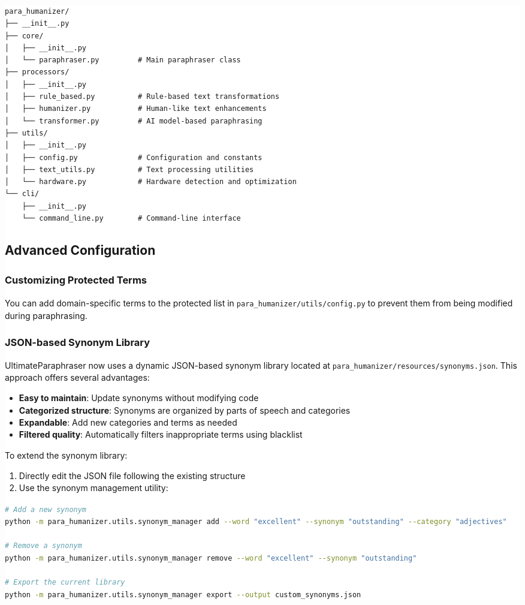 ```
para_humanizer/
├── __init__.py
├── core/
│   ├── __init__.py
│   └── paraphraser.py         # Main paraphraser class
├── processors/
│   ├── __init__.py
│   ├── rule_based.py          # Rule-based text transformations
│   ├── humanizer.py           # Human-like text enhancements
│   └── transformer.py         # AI model-based paraphrasing
├── utils/
│   ├── __init__.py
│   ├── config.py              # Configuration and constants
│   ├── text_utils.py          # Text processing utilities
│   └── hardware.py            # Hardware detection and optimization
└── cli/
    ├── __init__.py
    └── command_line.py        # Command-line interface
```

## Advanced Configuration

### Customizing Protected Terms

You can add domain-specific terms to the protected list in `para_humanizer/utils/config.py` to prevent them from being modified during paraphrasing.

### JSON-based Synonym Library

UltimateParaphraser now uses a dynamic JSON-based synonym library located at `para_humanizer/resources/synonyms.json`. This approach offers several advantages:

- **Easy to maintain**: Update synonyms without modifying code
- **Categorized structure**: Synonyms are organized by parts of speech and categories
- **Expandable**: Add new categories and terms as needed
- **Filtered quality**: Automatically filters inappropriate terms using blacklist

To extend the synonym library:

1. Directly edit the JSON file following the existing structure
2. Use the synonym management utility:

```bash
# Add a new synonym
python -m para_humanizer.utils.synonym_manager add --word "excellent" --synonym "outstanding" --category "adjectives"

# Remove a synonym
python -m para_humanizer.utils.synonym_manager remove --word "excellent" --synonym "outstanding"

# Export the current library
python -m para_humanizer.utils.synonym_manager export --output custom_synonyms.json
```
